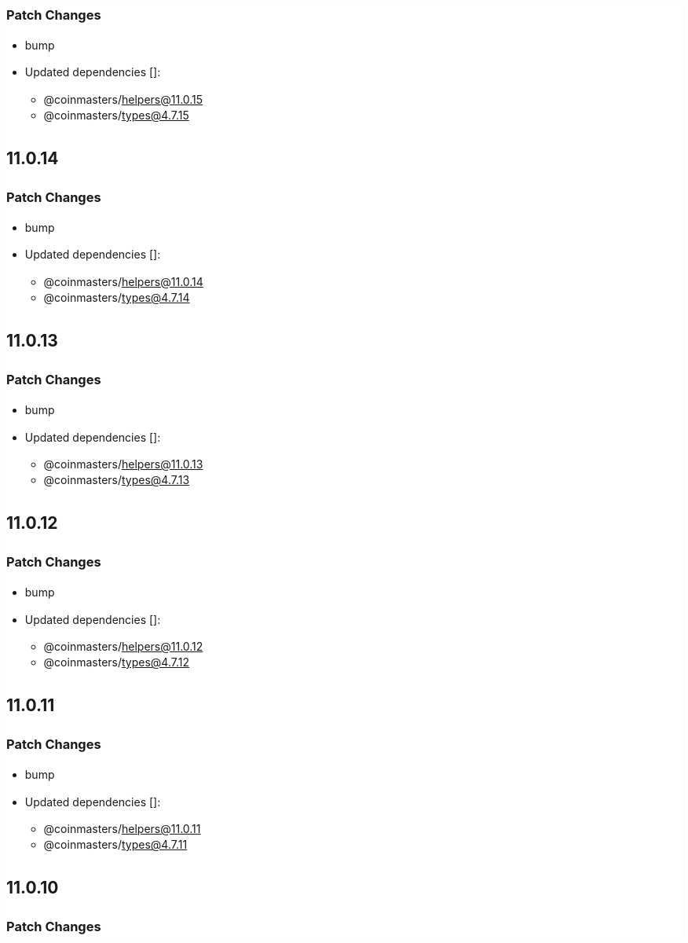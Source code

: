 ### Patch Changes

- bump

- Updated dependencies []:
  - @coinmasters/helpers@11.0.15
  - @coinmasters/types@4.7.15

## 11.0.14

### Patch Changes

- bump

- Updated dependencies []:
  - @coinmasters/helpers@11.0.14
  - @coinmasters/types@4.7.14

## 11.0.13

### Patch Changes

- bump

- Updated dependencies []:
  - @coinmasters/helpers@11.0.13
  - @coinmasters/types@4.7.13

## 11.0.12

### Patch Changes

- bump

- Updated dependencies []:
  - @coinmasters/helpers@11.0.12
  - @coinmasters/types@4.7.12

## 11.0.11

### Patch Changes

- bump

- Updated dependencies []:
  - @coinmasters/helpers@11.0.11
  - @coinmasters/types@4.7.11

## 11.0.10

### Patch Changes
